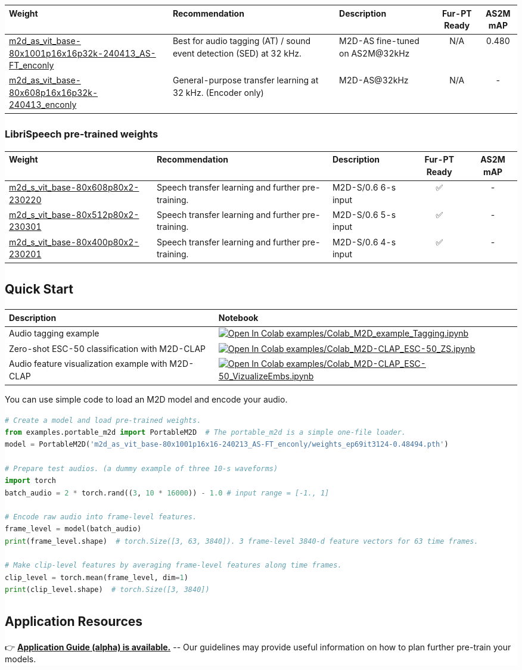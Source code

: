 | Weight        | Recommendation  | Description | Fur-PT Ready | AS2M mAP |
|:--------------|:----------------|:------------|:------:|:--------:|
| [m2d_as_vit_base-80x1001p16x16p32k-240413_AS-FT_enconly](https://github.com/nttcslab/m2d/releases/download/v0.3.0/m2d_as_vit_base-80x1001p16x16p32k-240413_AS-FT_enconly.zip) | Best for audio tagging (AT) / sound event detection (SED) at 32 kHz.| M2D-AS fine-tuned on AS2M@32kHz | N/A | 0.480 |
| [m2d_as_vit_base-80x608p16x16p32k-240413_enconly](https://github.com/nttcslab/m2d/releases/download/v0.1.0/m2d_as_vit_base-80x608p16x16p32k-240413_enconly.zip) | General-purpose transfer learning at 32 kHz. (Encoder only) | M2D-AS@32kHz | N/A | - |

### LibriSpeech pre-trained weights

| Weight        | Recommendation  | Description | Fur-PT Ready | AS2M mAP |
|:--------------|:----------------|:------------|:------:|:--------:|
| [m2d_s_vit_base-80x608p80x2-230220](https://github.com/nttcslab/m2d/releases/download/v0.2.0/m2d_s_vit_base-80x608p80x2-230220.zip) | Speech transfer learning and further pre-training. | M2D-S/0.6 6-s input | ✅ | - |
| [m2d_s_vit_base-80x512p80x2-230301](https://github.com/nttcslab/m2d/releases/download/v0.2.0/m2d_s_vit_base-80x512p80x2-230301.zip) | Speech transfer learning and further pre-training. | M2D-S/0.6 5-s input | ✅ | - |
| [m2d_s_vit_base-80x400p80x2-230201](https://github.com/nttcslab/m2d/releases/download/v0.2.0/m2d_s_vit_base-80x400p80x2-230201.zip) | Speech transfer learning and further pre-training. | M2D-S/0.6 4-s input | ✅ | - |


## Quick Start

| Description | Notebook |
|:------------|:---------|
| Audio tagging example | [![Open In Colab](https://colab.research.google.com/assets/colab-badge.svg) examples/Colab_M2D_example_Tagging.ipynb](http://colab.research.google.com/github/nttcslab/m2d/blob/master/examples/Colab_M2D_example_Tagging.ipynb) |
| Zero-shot ESC-50 classification with M2D-CLAP | [![Open In Colab](https://colab.research.google.com/assets/colab-badge.svg) examples/Colab_M2D-CLAP_ESC-50_ZS.ipynb](http://colab.research.google.com/github/nttcslab/m2d/blob/master/examples/Colab_M2D-CLAP_ESC-50_ZS.ipynb) |
| Audio feature visualization example with M2D-CLAP | [![Open In Colab](https://colab.research.google.com/assets/colab-badge.svg) examples/Colab_M2D-CLAP_ESC-50_VizualizeEmbs.ipynb](http://colab.research.google.com/github/nttcslab/m2d/blob/master/examples/Colab_M2D-CLAP_ESC-50_VizualizeEmbs.ipynb) |

You can use simple code to load an M2D model and encode your audio.

```python
# Create a model and load pre-trained weights.
from examples.portable_m2d import PortableM2D  # The portable_m2d is a simple one-file loader.
model = PortableM2D('m2d_as_vit_base-80x1001p16x16-240213_AS-FT_enconly/weights_ep69it3124-0.48494.pth')

# Prepare test audios. (a dummy example of three 10-s waveforms)
import torch
batch_audio = 2 * torch.rand((3, 10 * 16000)) - 1.0 # input range = [-1., 1]

# Encode raw audio into frame-level features.
frame_level = model(batch_audio)
print(frame_level.shape)  # torch.Size([3, 63, 3840]). 3 frame-level 3840-d feature vectors for 63 time frames.

# Make clip-level features by averaging frame-level features along time frames.
clip_level = torch.mean(frame_level, dim=1)
print(clip_level.shape)  # torch.Size([3, 3840])
```

## Application Resources

👉 [**Application Guide (alpha) is available.**](Guide_app.md) -- Our guidelines may provide useful information on how to plan further pre-train your models.
<figure>